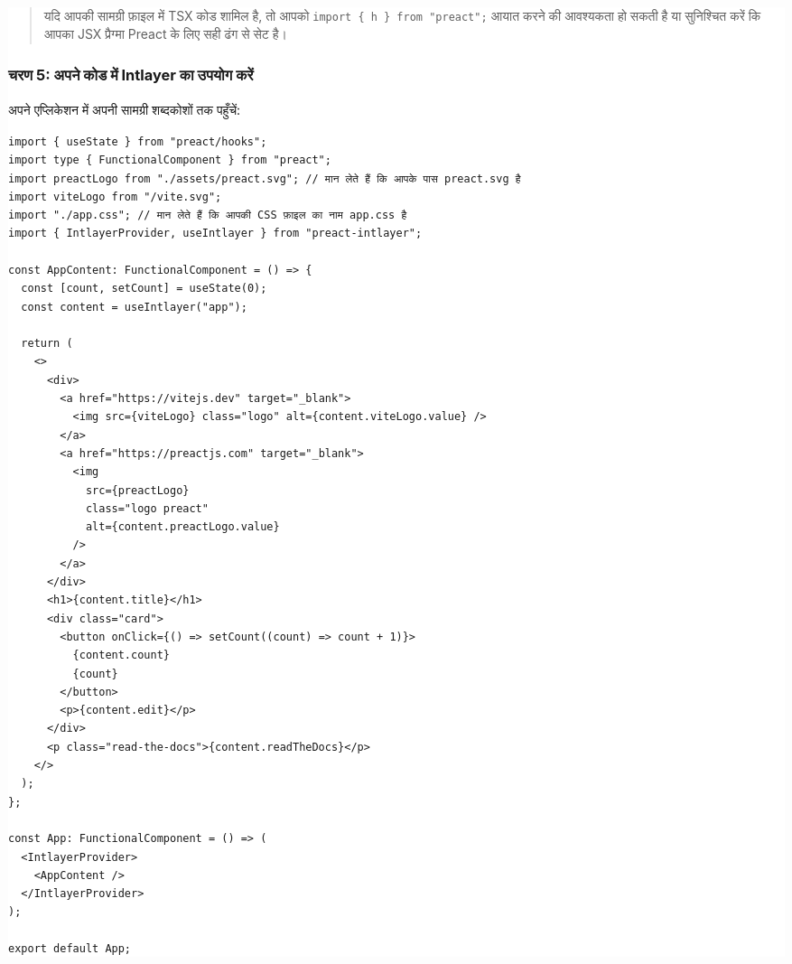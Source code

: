 > यदि आपकी सामग्री फ़ाइल में TSX कोड शामिल है, तो आपको `import { h } from "preact";` आयात करने की आवश्यकता हो सकती है या सुनिश्चित करें कि आपका JSX प्रैग्मा Preact के लिए सही ढंग से सेट है।

### चरण 5: अपने कोड में Intlayer का उपयोग करें

अपने एप्लिकेशन में अपनी सामग्री शब्दकोशों तक पहुँचें:

```tsx {6,10} fileName="src/app.tsx" codeFormat="typescript"
import { useState } from "preact/hooks";
import type { FunctionalComponent } from "preact";
import preactLogo from "./assets/preact.svg"; // मान लेते हैं कि आपके पास preact.svg है
import viteLogo from "/vite.svg";
import "./app.css"; // मान लेते हैं कि आपकी CSS फ़ाइल का नाम app.css है
import { IntlayerProvider, useIntlayer } from "preact-intlayer";

const AppContent: FunctionalComponent = () => {
  const [count, setCount] = useState(0);
  const content = useIntlayer("app");

  return (
    <>
      <div>
        <a href="https://vitejs.dev" target="_blank">
          <img src={viteLogo} class="logo" alt={content.viteLogo.value} />
        </a>
        <a href="https://preactjs.com" target="_blank">
          <img
            src={preactLogo}
            class="logo preact"
            alt={content.preactLogo.value}
          />
        </a>
      </div>
      <h1>{content.title}</h1>
      <div class="card">
        <button onClick={() => setCount((count) => count + 1)}>
          {content.count}
          {count}
        </button>
        <p>{content.edit}</p>
      </div>
      <p class="read-the-docs">{content.readTheDocs}</p>
    </>
  );
};

const App: FunctionalComponent = () => (
  <IntlayerProvider>
    <AppContent />
  </IntlayerProvider>
);

export default App;
```
